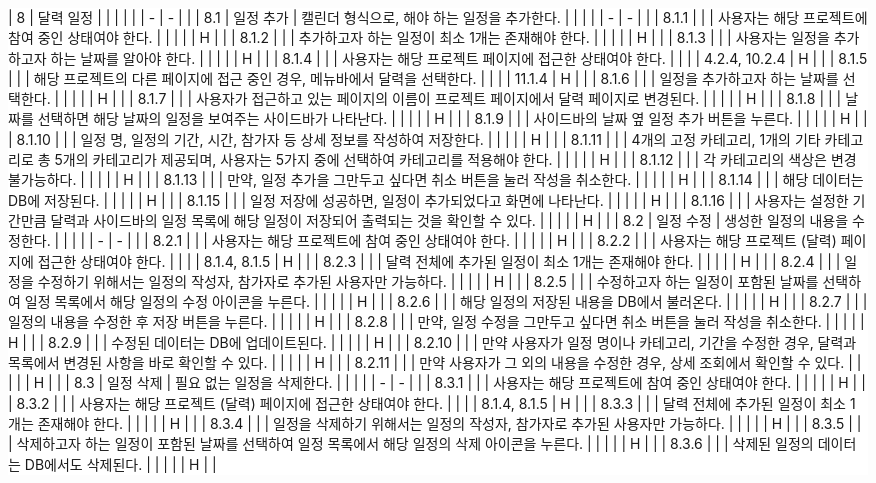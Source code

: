 | 8 | 달력 일정 | | | | | | - | - | | 
| 8.1 | 일정 추가 | 캘린더 형식으로, 해야 하는 일정을 추가한다. | | | | | - | - | | 
| 8.1.1 | | | 사용자는 해당 프로젝트에 참여 중인 상태여야 한다. | | | | | H | | 
| 8.1.2 | | | 추가하고자 하는 일정이 최소 1개는 존재해야 한다. | | | | | H | | 
| 8.1.3 | | | 사용자는 일정을 추가하고자 하는 날짜를 알아야 한다. | | | | | H | | 
| 8.1.4 | | | 사용자는 해당 프로젝트 페이지에 접근한 상태여야 한다. | | | | 4.2.4, 10.2.4 | H | | 
| 8.1.5 | | | 해당 프로젝트의 다른 페이지에 접근 중인 경우, 메뉴바에서 달력을 선택한다. | | | | 11.1.4 | H | | 
| 8.1.6 | | | 일정을 추가하고자 하는 날짜를 선택한다. | | | | | H | | 
| 8.1.7 | | | 사용자가 접근하고 있는 페이지의 이름이 프로젝트 페이지에서 달력 페이지로 변경된다. | | | | | H | |
| 8.1.8 | | | 날짜를 선택하면 해당 날짜의 일정을 보여주는 사이드바가 나타난다. | | | | | H | | 
| 8.1.9 | | | 사이드바의 날짜 옆 일정 추가 버튼을 누른다. | | | | | H | | 
| 8.1.10 | | | 일정 명, 일정의 기간, 시간, 참가자 등 상세 정보를 작성하여 저장한다. | | | | | H | | 
| 8.1.11 | | | 4개의 고정 카테고리, 1개의 기타 카테고리로 총 5개의 카테고리가 제공되며, 사용자는 5가지 중에 선택하여 카테고리를 적용해야 한다. | | | | | H | | 
| 8.1.12 | | | 각 카테고리의 색상은 변경 불가능하다. | | | | | H | | 
| 8.1.13 | | | 만약, 일정 추가을 그만두고 싶다면 취소 버튼을 눌러 작성을 취소한다. | | | | | H | | 
| 8.1.14 | | | 해당 데이터는 DB에 저장된다. | | | | | H | | 
| 8.1.15 | | | 일정 저장에 성공하면, 일정이 추가되었다고 화면에 나타난다. | | | | | H | | 
| 8.1.16 | | | 사용자는 설정한 기간만큼 달력과 사이드바의 일정 목록에 해당 일정이 저장되어 출력되는 것을 확인할 수 있다. | | | | | H | | 
| 8.2 | 일정 수정 | 생성한 일정의 내용을 수정한다. | | | | | - | - | | 
| 8.2.1 | | | 사용자는 해당 프로젝트에 참여 중인 상태여야 한다. | | | | | H | | 
| 8.2.2 | | | 사용자는 해당 프로젝트 (달력) 페이지에 접근한 상태여야 한다. | | | | 8.1.4, 8.1.5 | H | | 
| 8.2.3 | | | 달력 전체에 추가된 일정이 최소 1개는 존재해야 한다. | | | | | H | | 
| 8.2.4 | | | 일정을 수정하기 위해서는 일정의 작성자, 참가자로 추가된 사용자만 가능하다. | | | | | H | | 
| 8.2.5 | | | 수정하고자 하는 일정이 포함된 날짜를 선택하여 일정 목록에서 해당 일정의 수정 아이콘을 누른다. | | | | | H | | 
| 8.2.6 | | | 해당 일정의 저장된 내용을 DB에서 불러온다. | | | | | H | | 
| 8.2.7 | | | 일정의 내용을 수정한 후 저장 버튼을 누른다. | | | | | H | | 
| 8.2.8 | | | 만약, 일정 수정을 그만두고 싶다면 취소 버튼을 눌러 작성을 취소한다. | | | | | H | | 
| 8.2.9 | | | 수정된 데이터는 DB에 업데이트된다. | | | | | H | | 
| 8.2.10 | | | 만약 사용자가 일정 명이나 카테고리, 기간을 수정한 경우, 달력과 목록에서 변경된 사항을 바로 확인할 수 있다. | | | | | H | | 
| 8.2.11 | | | 만약 사용자가 그 외의 내용을 수정한 경우, 상세 조회에서 확인할 수 있다. | | | | | H | | 
| 8.3 | 일정 삭제 | 필요 없는 일정을 삭제한다. | | | | | - | - | | 
| 8.3.1 | | | 사용자는 해당 프로젝트에 참여 중인 상태여야 한다. | | | | | H | | 
| 8.3.2 | | | 사용자는 해당 프로젝트 (달력) 페이지에 접근한 상태여야 한다. | | | | 8.1.4, 8.1.5 | H | | 
| 8.3.3 | | | 달력 전체에 추가된 일정이 최소 1개는 존재해야 한다. | | | | | H | | 
| 8.3.4 | | | 일정을 삭제하기 위해서는 일정의 작성자, 참가자로 추가된 사용자만 가능하다. | | | | | H | | 
| 8.3.5 | | | 삭제하고자 하는 일정이 포함된 날짜를 선택하여 일정 목록에서 해당 일정의 삭제 아이콘을 누른다. | | | | | H | | 
| 8.3.6 | | | 삭제된 일정의 데이터는 DB에서도 삭제된다. | | | | | H | | 